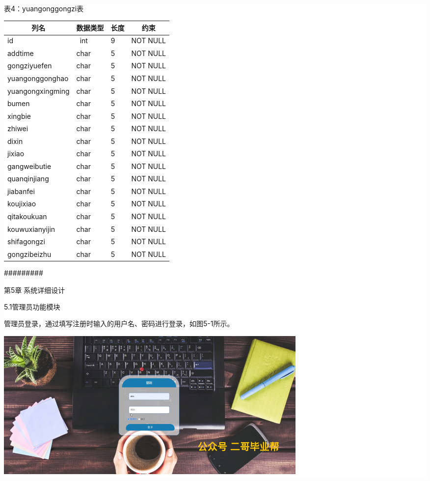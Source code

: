 表4：yuangonggongzi表

|列名|数据类型|长度|约束|
| - | - | - | - |
|id|` `int|9|NOT NULL |
|addtime|char|5|NOT NULL|
|gongziyuefen|char|5|NOT NULL|
|yuangonggonghao|char|5|NOT NULL|
|yuangongxingming|char|5|NOT NULL|
|bumen|char|5|NOT NULL|
|xingbie|char|5|NOT NULL|
|zhiwei|char|5|NOT NULL|
|dixin|char|5|NOT NULL|
|jixiao|char|5|NOT NULL|
|gangweibutie|char|5|NOT NULL|
|quanqinjiang|char|5|NOT NULL|
|jiabanfei|char|5|NOT NULL|
|koujixiao|char|5|NOT NULL|
|qitakoukuan|char|5|NOT NULL|
|kouwuxianyijin|char|5|NOT NULL|
|shifagongzi|char|5|NOT NULL|
|gongzibeizhu|char|5|NOT NULL|

#########

第5章 系统详细设计

5.1管理员功能模块

管理员登录，通过填写注册时输入的用户名、密码进行登录，如图5-1所示。

![](/md/blog.014.png)
